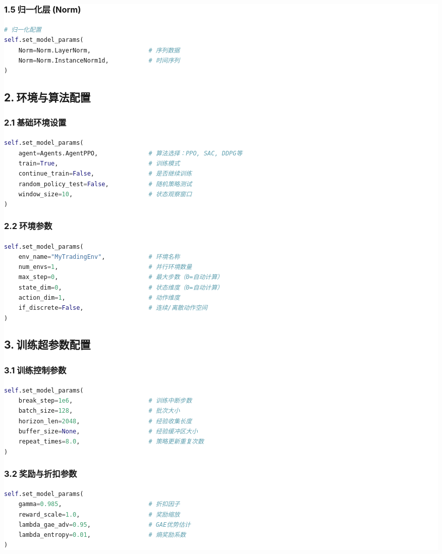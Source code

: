 ### 1.5 归一化层 (Norm)
```python
# 归一化配置
self.set_model_params(
    Norm=Norm.LayerNorm,                # 序列数据
    Norm=Norm.InstanceNorm1d,           # 时间序列
)
```

## 2. 环境与算法配置

### 2.1 基础环境设置
```python
self.set_model_params(
    agent=Agents.AgentPPO,              # 算法选择：PPO, SAC, DDPG等
    train=True,                         # 训练模式
    continue_train=False,               # 是否继续训练
    random_policy_test=False,           # 随机策略测试
    window_size=10,                     # 状态观察窗口
)
```

### 2.2 环境参数
```python
self.set_model_params(
    env_name="MyTradingEnv",            # 环境名称
    num_envs=1,                         # 并行环境数量
    max_step=0,                         # 最大步数（0=自动计算）
    state_dim=0,                        # 状态维度（0=自动计算）
    action_dim=1,                       # 动作维度
    if_discrete=False,                  # 连续/离散动作空间
)
```

## 3. 训练超参数配置

### 3.1 训练控制参数
```python
self.set_model_params(
    break_step=1e6,                     # 训练中断步数
    batch_size=128,                     # 批次大小
    horizon_len=2048,                   # 经验收集长度
    buffer_size=None,                   # 经验缓冲区大小
    repeat_times=8.0,                   # 策略更新重复次数
)
```

### 3.2 奖励与折扣参数
```python
self.set_model_params(
    gamma=0.985,                        # 折扣因子
    reward_scale=1.0,                   # 奖励缩放
    lambda_gae_adv=0.95,                # GAE优势估计
    lambda_entropy=0.01,                # 熵奖励系数
)
```
